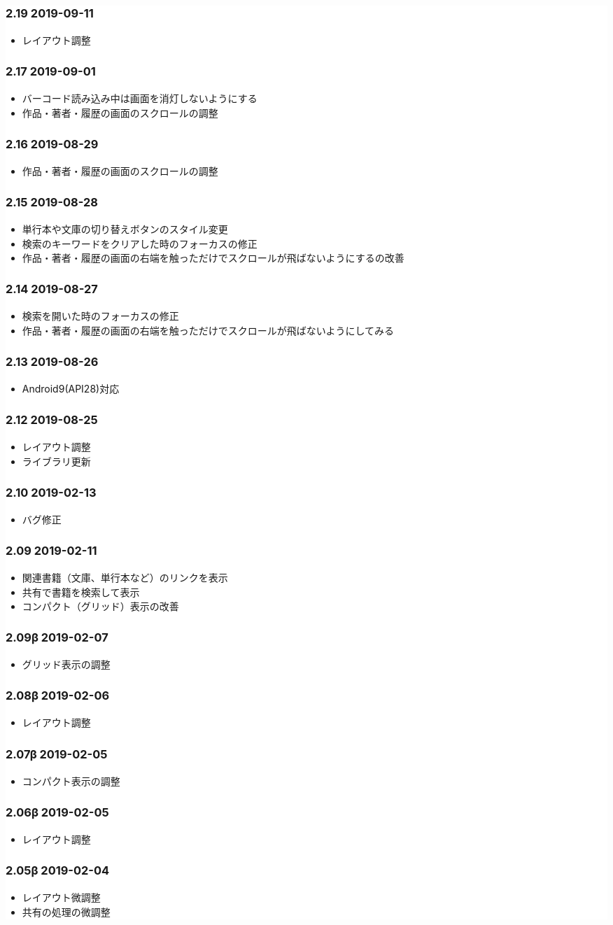 ### 2.19 2019-09-11
- レイアウト調整

### 2.17 2019-09-01
- バーコード読み込み中は画面を消灯しないようにする
- 作品・著者・履歴の画面のスクロールの調整

### 2.16 2019-08-29
- 作品・著者・履歴の画面のスクロールの調整

### 2.15 2019-08-28
- 単行本や文庫の切り替えボタンのスタイル変更
- 検索のキーワードをクリアした時のフォーカスの修正
- 作品・著者・履歴の画面の右端を触っただけでスクロールが飛ばないようにするの改善

### 2.14 2019-08-27
- 検索を開いた時のフォーカスの修正
- 作品・著者・履歴の画面の右端を触っただけでスクロールが飛ばないようにしてみる 

### 2.13 2019-08-26
- Android9(API28)対応

### 2.12 2019-08-25
- レイアウト調整
- ライブラリ更新

### 2.10 2019-02-13
- バグ修正

### 2.09 2019-02-11
- 関連書籍（文庫、単行本など）のリンクを表示
- 共有で書籍を検索して表示
- コンパクト（グリッド）表示の改善 

### 2.09β 2019-02-07
- グリッド表示の調整

### 2.08β 2019-02-06
- レイアウト調整 

### 2.07β 2019-02-05
- コンパクト表示の調整 

### 2.06β 2019-02-05
- レイアウト調整 

### 2.05β 2019-02-04
- レイアウト微調整
- 共有の処理の微調整 
